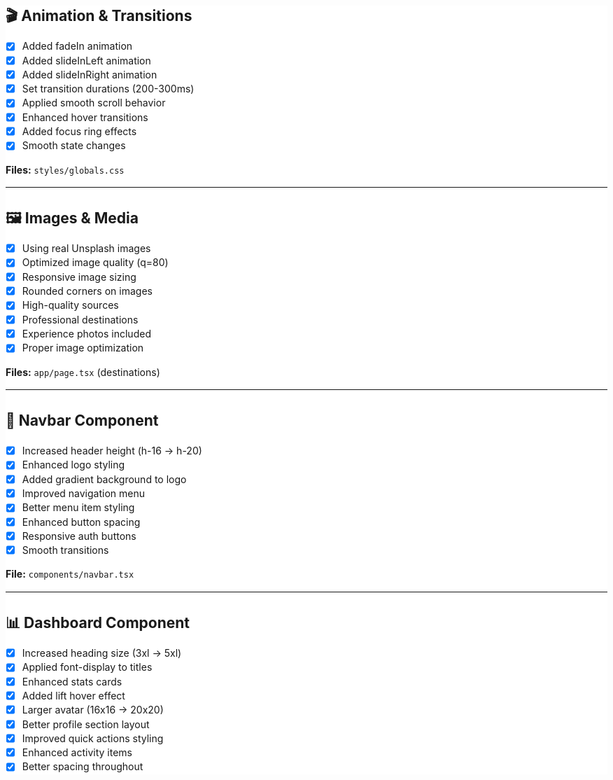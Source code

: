 ## 🎬 Animation & Transitions

- [x] Added fadeIn animation
- [x] Added slideInLeft animation
- [x] Added slideInRight animation
- [x] Set transition durations (200-300ms)
- [x] Applied smooth scroll behavior
- [x] Enhanced hover transitions
- [x] Added focus ring effects
- [x] Smooth state changes

**Files:** `styles/globals.css`

---

## 🖼️ Images & Media

- [x] Using real Unsplash images
- [x] Optimized image quality (q=80)
- [x] Responsive image sizing
- [x] Rounded corners on images
- [x] High-quality sources
- [x] Professional destinations
- [x] Experience photos included
- [x] Proper image optimization

**Files:** `app/page.tsx` (destinations)

---

## 🔧 Navbar Component

- [x] Increased header height (h-16 → h-20)
- [x] Enhanced logo styling
- [x] Added gradient background to logo
- [x] Improved navigation menu
- [x] Better menu item styling
- [x] Enhanced button spacing
- [x] Responsive auth buttons
- [x] Smooth transitions

**File:** `components/navbar.tsx`

---

## 📊 Dashboard Component

- [x] Increased heading size (3xl → 5xl)
- [x] Applied font-display to titles
- [x] Enhanced stats cards
- [x] Added lift hover effect
- [x] Larger avatar (16x16 → 20x20)
- [x] Better profile section layout
- [x] Improved quick actions styling
- [x] Enhanced activity items
- [x] Better spacing throughout
